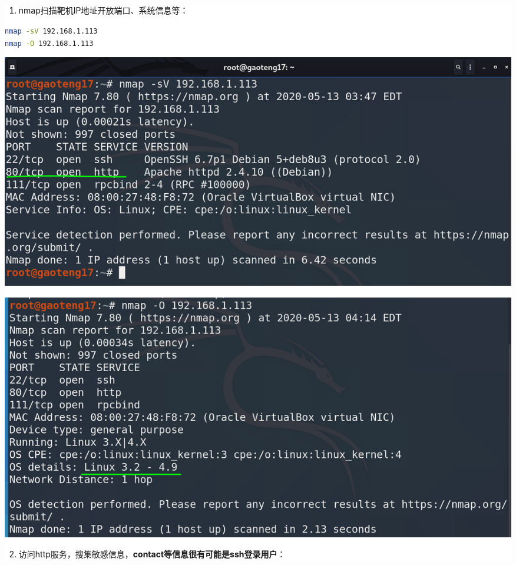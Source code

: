 1. nmap扫描靶机IP地址开放端口、系统信息等：

``` bash
nmap -sV 192.168.1.113
nmap -O 192.168.1.113
```

![](./1052/1.PNG)

![](./1052/2.PNG)

2. 访问http服务，搜集敏感信息，**contact等信息很有可能是ssh登录用户**：
